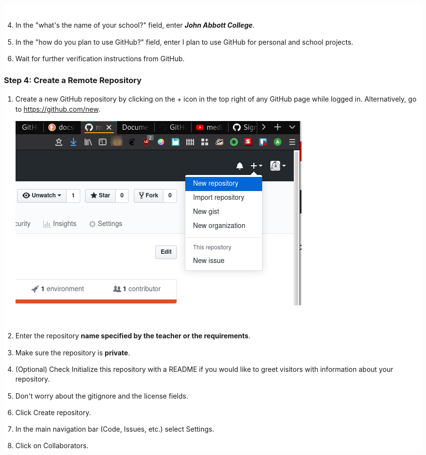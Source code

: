    <br>

4. In the "what's the name of your school?" field, enter ***John Abbott College***.

5. In the "how do you plan to use GitHub?" field, enter I plan to use GitHub for personal and school
   projects.

6. Wait for further verification instructions from GitHub.



### Step 4: Create a Remote Repository

1. Create a new GitHub repository by clicking on the + icon in the top right of any GitHub page while logged in. Alternatively, go to https://github.com/new.

   

   ![image-20200401151627577](assets/image-20200401151627577.png ':size=600')

   

   <br>

2. Enter the repository **name specified by the teacher or the requirements**.

3. Make sure the repository is **private**.

4. (Optional) Check Initialize this repository with a README if you would like to greet visitors with information about your repository.

5. Don't worry about the gitignore and the license fields.

6. Click Create repository. 

7. In the main navigation bar (Code, Issues, etc.) select Settings.

8. Click on Collaborators.
